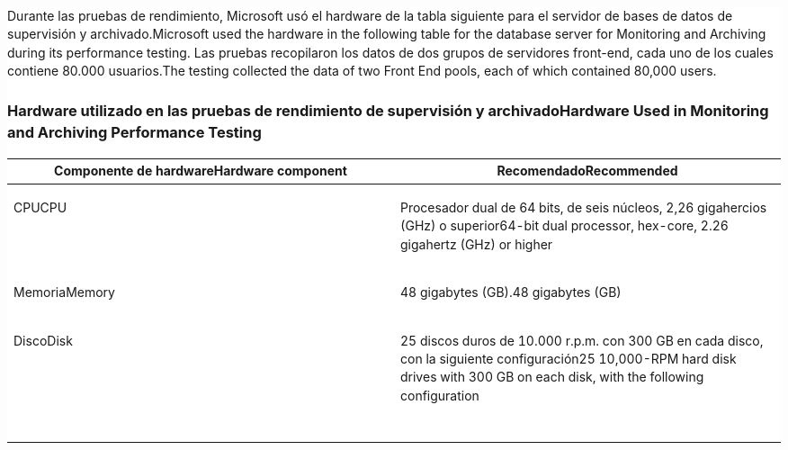 </tr>
</tbody>
</table>


<span data-ttu-id="0ed02-263">Durante las pruebas de rendimiento, Microsoft usó el hardware de la tabla siguiente para el servidor de bases de datos de supervisión y archivado.</span><span class="sxs-lookup"><span data-stu-id="0ed02-263">Microsoft used the hardware in the following table for the database server for Monitoring and Archiving during its performance testing.</span></span> <span data-ttu-id="0ed02-264">Las pruebas recopilaron los datos de dos grupos de servidores front-end, cada uno de los cuales contiene 80.000 usuarios.</span><span class="sxs-lookup"><span data-stu-id="0ed02-264">The testing collected the data of two Front End pools, each of which contained 80,000 users.</span></span>

### <a name="hardware-used-in-monitoring-and-archiving-performance-testing"></a><span data-ttu-id="0ed02-265">Hardware utilizado en las pruebas de rendimiento de supervisión y archivado</span><span class="sxs-lookup"><span data-stu-id="0ed02-265">Hardware Used in Monitoring and Archiving Performance Testing</span></span>

<table>
<colgroup>
<col style="width: 50%" />
<col style="width: 50%" />
</colgroup>
<thead>
<tr class="header">
<th><span data-ttu-id="0ed02-266">Componente de hardware</span><span class="sxs-lookup"><span data-stu-id="0ed02-266">Hardware component</span></span></th>
<th><span data-ttu-id="0ed02-267">Recomendado</span><span class="sxs-lookup"><span data-stu-id="0ed02-267">Recommended</span></span></th>
</tr>
</thead>
<tbody>
<tr class="odd">
<td><p><span data-ttu-id="0ed02-268">CPU</span><span class="sxs-lookup"><span data-stu-id="0ed02-268">CPU</span></span></p></td>
<td><p><span data-ttu-id="0ed02-269">Procesador dual de 64 bits, de seis núcleos, 2,26 gigahercios (GHz) o superior</span><span class="sxs-lookup"><span data-stu-id="0ed02-269">64-bit dual processor, hex-core, 2.26 gigahertz (GHz) or higher</span></span></p></td>
</tr>
<tr class="even">
<td><p><span data-ttu-id="0ed02-270">Memoria</span><span class="sxs-lookup"><span data-stu-id="0ed02-270">Memory</span></span></p></td>
<td><p><span data-ttu-id="0ed02-271">48 gigabytes (GB).</span><span class="sxs-lookup"><span data-stu-id="0ed02-271">48 gigabytes (GB)</span></span></p></td>
</tr>
<tr class="odd">
<td><p><span data-ttu-id="0ed02-272">Disco</span><span class="sxs-lookup"><span data-stu-id="0ed02-272">Disk</span></span></p></td>
<td><p><span data-ttu-id="0ed02-273">25 discos duros de 10.000 r.p.m. con 300 GB en cada disco, con la siguiente configuración</span><span class="sxs-lookup"><span data-stu-id="0ed02-273">25 10,000-RPM hard disk drives with 300 GB on each disk, with the following configuration</span></span></p>
<h3 id="section-3"> </h3>
<div>
<table>
<colgroup>
<col style="width: 33%" />
<col style="width: 33%" />
<col style="width: 33%" />
</colgroup>
<tbody>
<tr class="odd">